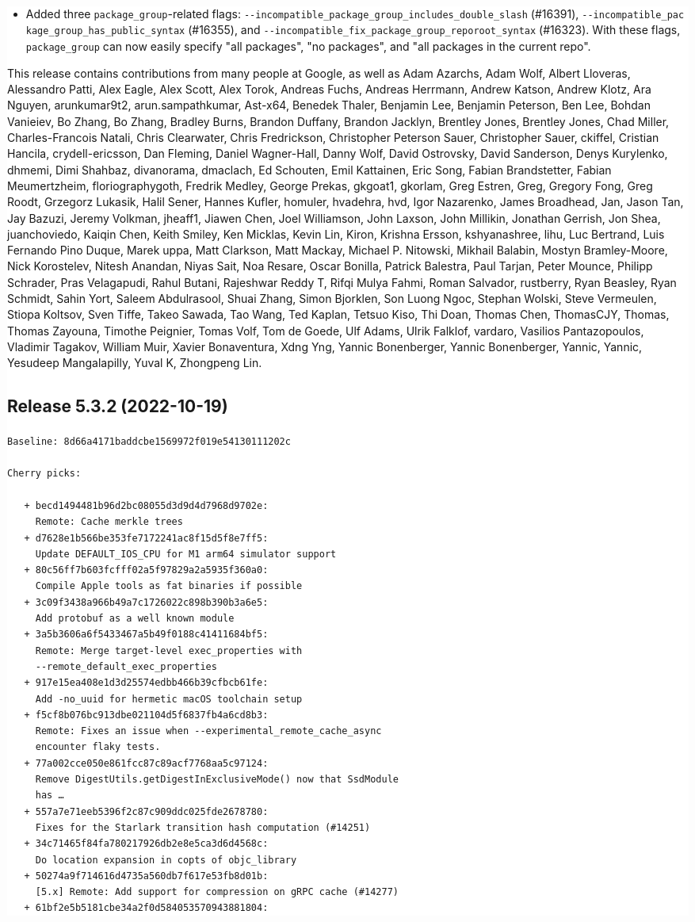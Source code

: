   - Added three `package_group`-related flags:
    `--incompatible_package_group_includes_double_slash` (#16391),
    `--incompatible_package_group_has_public_syntax` (#16355), and
    `--incompatible_fix_package_group_reporoot_syntax` (#16323). With
    these flags, `package_group` can now easily specify "all
    packages", "no packages", and "all packages in the current repo".

This release contains contributions from many people at Google, as well as Adam Azarchs, Adam Wolf, Albert Lloveras, Alessandro Patti, Alex Eagle, Alex Scott, Alex Torok, Andreas Fuchs, Andreas Herrmann, Andrew Katson, Andrew Klotz, Ara Nguyen, arunkumar9t2, arun.sampathkumar, Ast-x64, Benedek Thaler, Benjamin Lee, Benjamin Peterson, Ben Lee, Bohdan Vanieiev, Bo Zhang, Bo Zhang, Bradley Burns, Brandon Duffany, Brandon Jacklyn, Brentley Jones, Brentley Jones, Chad Miller, Charles-Francois Natali, Chris Clearwater, Chris Fredrickson, Christopher Peterson Sauer, Christopher Sauer, ckiffel, Cristian Hancila, crydell-ericsson, Dan Fleming, Daniel Wagner-Hall, Danny Wolf, David Ostrovsky, David Sanderson, Denys Kurylenko, dhmemi, Dimi Shahbaz, divanorama, dmaclach, Ed Schouten, Emil Kattainen, Eric Song, Fabian Brandstetter, Fabian Meumertzheim, floriographygoth, Fredrik Medley, George Prekas, gkgoat1, gkorlam, Greg Estren, Greg, Gregory Fong, Greg Roodt, Grzegorz Lukasik, Halil Sener, Hannes Kufler, homuler, hvadehra, hvd, Igor Nazarenko, James Broadhead, Jan, Jason Tan, Jay Bazuzi, Jeremy Volkman, jheaff1, Jiawen Chen, Joel Williamson, John Laxson, John Millikin, Jonathan Gerrish, Jon Shea, juanchoviedo, Kaiqin Chen, Keith Smiley, Ken Micklas, Kevin Lin, Kiron, Krishna Ersson, kshyanashree, lihu, Luc Bertrand, Luis Fernando Pino Duque, Marek uppa, Matt Clarkson, Matt Mackay, Michael P. Nitowski, Mikhail Balabin, Mostyn Bramley-Moore, Nick Korostelev, Nitesh Anandan, Niyas Sait, Noa Resare, Oscar Bonilla, Patrick Balestra, Paul Tarjan, Peter Mounce, Philipp Schrader, Pras Velagapudi, Rahul Butani, Rajeshwar Reddy T, Rifqi Mulya Fahmi, Roman Salvador, rustberry, Ryan Beasley, Ryan Schmidt, Sahin Yort, Saleem Abdulrasool, Shuai Zhang, Simon Bjorklen, Son Luong Ngoc, Stephan Wolski, Steve Vermeulen, Stiopa Koltsov, Sven Tiffe, Takeo Sawada, Tao Wang, Ted Kaplan, Tetsuo Kiso, Thi Doan, Thomas Chen, ThomasCJY, Thomas, Thomas Zayouna, Timothe Peignier, Tomas Volf, Tom de Goede, Ulf Adams, Ulrik Falklof, vardaro, Vasilios Pantazopoulos, Vladimir Tagakov, William Muir, Xavier Bonaventura, Xdng Yng, Yannic Bonenberger, Yannic Bonenberger, Yannic, Yannic, Yesudeep Mangalapilly, Yuval K, Zhongpeng Lin.

## Release 5.3.2 (2022-10-19)

```
Baseline: 8d66a4171baddcbe1569972f019e54130111202c

Cherry picks:

   + becd1494481b96d2bc08055d3d9d4d7968d9702e:
     Remote: Cache merkle trees
   + d7628e1b566be353fe7172241ac8f15d5f8e7ff5:
     Update DEFAULT_IOS_CPU for M1 arm64 simulator support
   + 80c56ff7b603fcfff02a5f97829a2a5935f360a0:
     Compile Apple tools as fat binaries if possible
   + 3c09f3438a966b49a7c1726022c898b390b3a6e5:
     Add protobuf as a well known module
   + 3a5b3606a6f5433467a5b49f0188c41411684bf5:
     Remote: Merge target-level exec_properties with
     --remote_default_exec_properties
   + 917e15ea408e1d3d25574edbb466b39cfbcb61fe:
     Add -no_uuid for hermetic macOS toolchain setup
   + f5cf8b076bc913dbe021104d5f6837fb4a6cd8b3:
     Remote: Fixes an issue when --experimental_remote_cache_async
     encounter flaky tests.
   + 77a002cce050e861fcc87c89acf7768aa5c97124:
     Remove DigestUtils.getDigestInExclusiveMode() now that SsdModule
     has …
   + 557a7e71eeb5396f2c87c909ddc025fde2678780:
     Fixes for the Starlark transition hash computation (#14251)
   + 34c71465f84fa780217926db2e8e5ca3d6d4568c:
     Do location expansion in copts of objc_library
   + 50274a9f714616d4735a560db7f617e53fb8d01b:
     [5.x] Remote: Add support for compression on gRPC cache (#14277)
   + 61bf2e5b5181cbe34a2f0d584053570943881804:
```